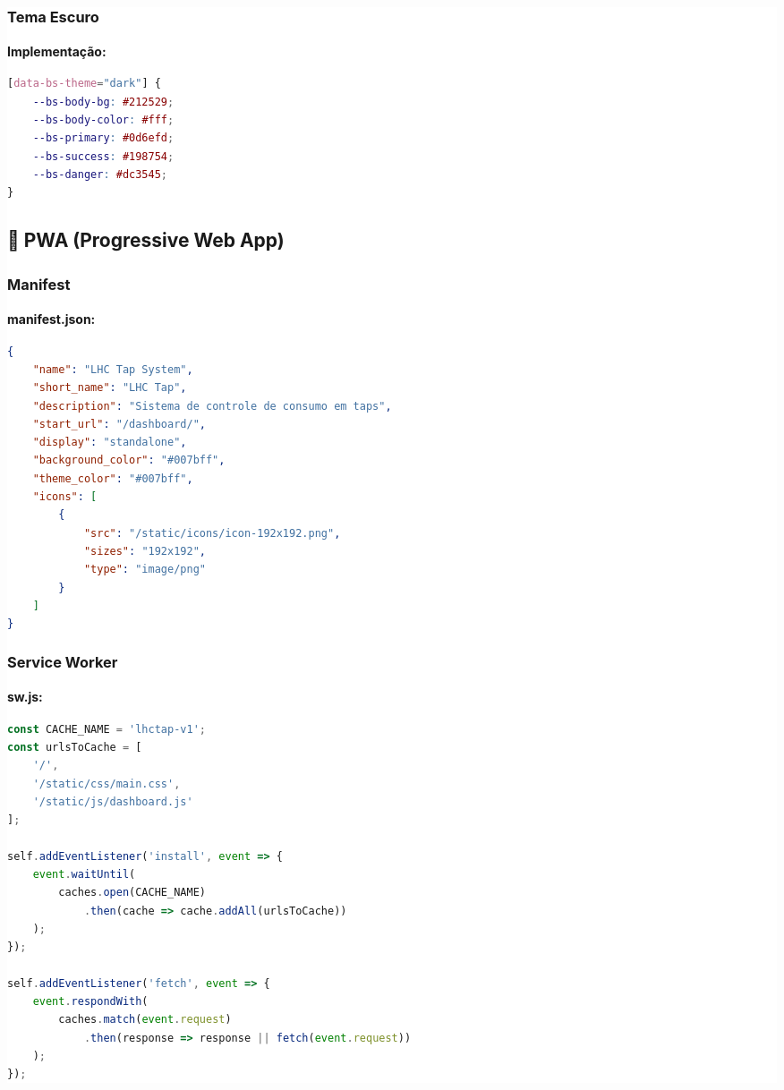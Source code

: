 ### Tema Escuro

**Implementação:**
```css
[data-bs-theme="dark"] {
    --bs-body-bg: #212529;
    --bs-body-color: #fff;
    --bs-primary: #0d6efd;
    --bs-success: #198754;
    --bs-danger: #dc3545;
}
```

## 📱 PWA (Progressive Web App)

### Manifest

**manifest.json:**
```json
{
    "name": "LHC Tap System",
    "short_name": "LHC Tap",
    "description": "Sistema de controle de consumo em taps",
    "start_url": "/dashboard/",
    "display": "standalone",
    "background_color": "#007bff",
    "theme_color": "#007bff",
    "icons": [
        {
            "src": "/static/icons/icon-192x192.png",
            "sizes": "192x192",
            "type": "image/png"
        }
    ]
}
```

### Service Worker

**sw.js:**
```javascript
const CACHE_NAME = 'lhctap-v1';
const urlsToCache = [
    '/',
    '/static/css/main.css',
    '/static/js/dashboard.js'
];

self.addEventListener('install', event => {
    event.waitUntil(
        caches.open(CACHE_NAME)
            .then(cache => cache.addAll(urlsToCache))
    );
});

self.addEventListener('fetch', event => {
    event.respondWith(
        caches.match(event.request)
            .then(response => response || fetch(event.request))
    );
});
```
